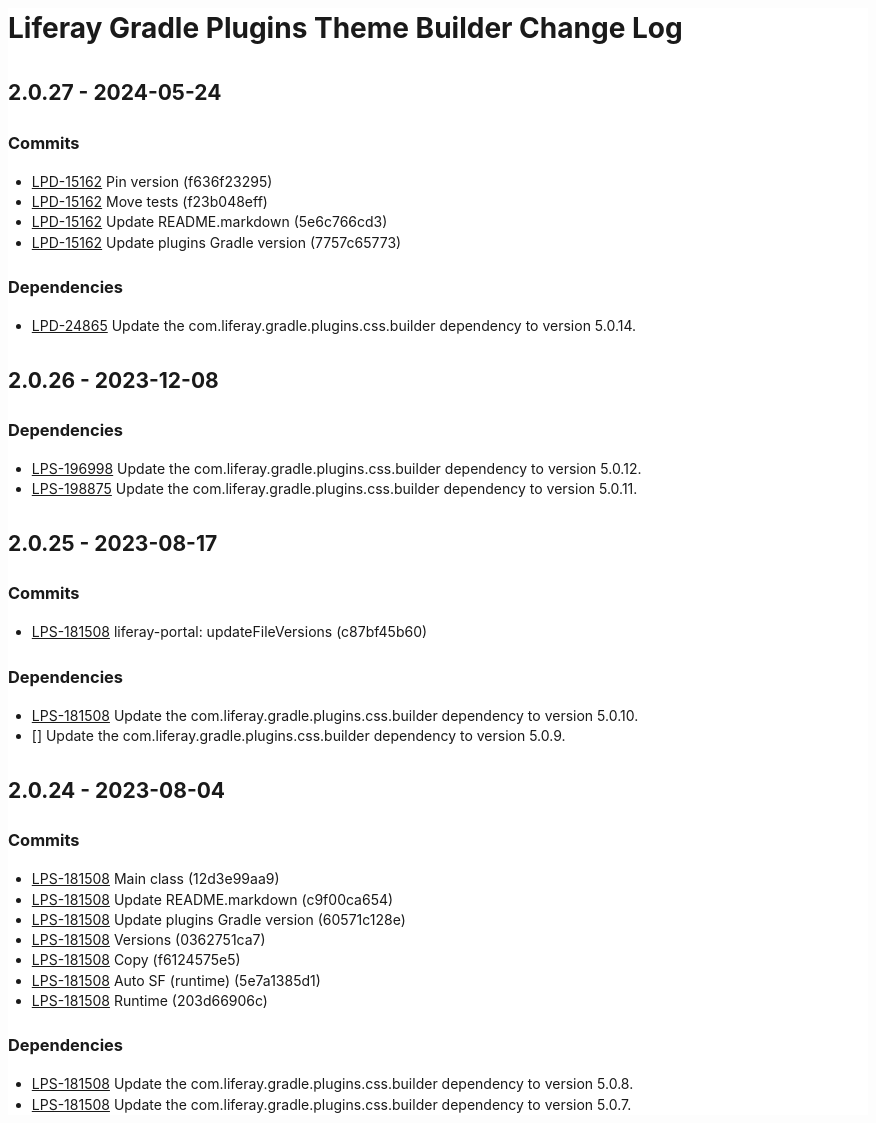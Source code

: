 # Liferay Gradle Plugins Theme Builder Change Log

## 2.0.27 - 2024-05-24

### Commits
- [LPD-15162] Pin version (f636f23295)
- [LPD-15162] Move tests (f23b048eff)
- [LPD-15162] Update README.markdown (5e6c766cd3)
- [LPD-15162] Update plugins Gradle version (7757c65773)

### Dependencies
- [LPD-24865] Update the com.liferay.gradle.plugins.css.builder dependency to
version 5.0.14.

## 2.0.26 - 2023-12-08

### Dependencies
- [LPS-196998] Update the com.liferay.gradle.plugins.css.builder dependency to
version 5.0.12.
- [LPS-198875] Update the com.liferay.gradle.plugins.css.builder dependency to
version 5.0.11.

## 2.0.25 - 2023-08-17

### Commits
- [LPS-181508] liferay-portal: updateFileVersions (c87bf45b60)

### Dependencies
- [LPS-181508] Update the com.liferay.gradle.plugins.css.builder dependency to
version 5.0.10.
- [] Update the com.liferay.gradle.plugins.css.builder dependency to version
5.0.9.

## 2.0.24 - 2023-08-04

### Commits
- [LPS-181508] Main class (12d3e99aa9)
- [LPS-181508] Update README.markdown (c9f00ca654)
- [LPS-181508] Update plugins Gradle version (60571c128e)
- [LPS-181508] Versions (0362751ca7)
- [LPS-181508] Copy (f6124575e5)
- [LPS-181508] Auto SF (runtime) (5e7a1385d1)
- [LPS-181508] Runtime (203d66906c)

### Dependencies
- [LPS-181508] Update the com.liferay.gradle.plugins.css.builder dependency to
version 5.0.8.
- [LPS-181508] Update the com.liferay.gradle.plugins.css.builder dependency to
version 5.0.7.


[LPD-15162]: https://issues.liferay.com/browse/LPD-15162
[LPD-24865]: https://issues.liferay.com/browse/LPD-24865
[LPS-66396]: https://issues.liferay.com/browse/LPS-66396
[LPS-66709]: https://issues.liferay.com/browse/LPS-66709
[LPS-67573]: https://issues.liferay.com/browse/LPS-67573
[LPS-69223]: https://issues.liferay.com/browse/LPS-69223
[LPS-69259]: https://issues.liferay.com/browse/LPS-69259
[LPS-70060]: https://issues.liferay.com/browse/LPS-70060
[LPS-70677]: https://issues.liferay.com/browse/LPS-70677
[LPS-71117]: https://issues.liferay.com/browse/LPS-71117
[LPS-72367]: https://issues.liferay.com/browse/LPS-72367
[LPS-73495]: https://issues.liferay.com/browse/LPS-73495
[LPS-74126]: https://issues.liferay.com/browse/LPS-74126
[LPS-74315]: https://issues.liferay.com/browse/LPS-74315
[LPS-74426]: https://issues.liferay.com/browse/LPS-74426
[LPS-74449]: https://issues.liferay.com/browse/LPS-74449
[LPS-74571]: https://issues.liferay.com/browse/LPS-74571
[LPS-74789]: https://issues.liferay.com/browse/LPS-74789
[LPS-75589]: https://issues.liferay.com/browse/LPS-75589
[LPS-75633]: https://issues.liferay.com/browse/LPS-75633
[LPS-76475]: https://issues.liferay.com/browse/LPS-76475
[LPS-76644]: https://issues.liferay.com/browse/LPS-76644
[LPS-77425]: https://issues.liferay.com/browse/LPS-77425
[LPS-80332]: https://issues.liferay.com/browse/LPS-80332
[LPS-83755]: https://issues.liferay.com/browse/LPS-83755
[LPS-84218]: https://issues.liferay.com/browse/LPS-84218
[LPS-84473]: https://issues.liferay.com/browse/LPS-84473
[LPS-85609]: https://issues.liferay.com/browse/LPS-85609
[LPS-86581]: https://issues.liferay.com/browse/LPS-86581
[LPS-86589]: https://issues.liferay.com/browse/LPS-86589
[LPS-87192]: https://issues.liferay.com/browse/LPS-87192
[LPS-87466]: https://issues.liferay.com/browse/LPS-87466
[LPS-94999]: https://issues.liferay.com/browse/LPS-94999
[LPS-95388]: https://issues.liferay.com/browse/LPS-95388
[LPS-95682]: https://issues.liferay.com/browse/LPS-95682
[LPS-100515]: https://issues.liferay.com/browse/LPS-100515
[LPS-103051]: https://issues.liferay.com/browse/LPS-103051
[LPS-103169]: https://issues.liferay.com/browse/LPS-103169
[LPS-104028]: https://issues.liferay.com/browse/LPS-104028
[LPS-105380]: https://issues.liferay.com/browse/LPS-105380
[LPS-106149]: https://issues.liferay.com/browse/LPS-106149
[LPS-109055]: https://issues.liferay.com/browse/LPS-109055
[LPS-109374]: https://issues.liferay.com/browse/LPS-109374
[LPS-111291]: https://issues.liferay.com/browse/LPS-111291
[LPS-112922]: https://issues.liferay.com/browse/LPS-112922
[LPS-122393]: https://issues.liferay.com/browse/LPS-122393
[LPS-132730]: https://issues.liferay.com/browse/LPS-132730
[LPS-148304]: https://issues.liferay.com/browse/LPS-148304
[LPS-149478]: https://issues.liferay.com/browse/LPS-149478
[LPS-149634]: https://issues.liferay.com/browse/LPS-149634
[LPS-150857]: https://issues.liferay.com/browse/LPS-150857
[LPS-167074]: https://issues.liferay.com/browse/LPS-167074
[LPS-173738]: https://issues.liferay.com/browse/LPS-173738
[LPS-181508]: https://issues.liferay.com/browse/LPS-181508
[LPS-196998]: https://issues.liferay.com/browse/LPS-196998
[LPS-198875]: https://issues.liferay.com/browse/LPS-198875
[LRDOCS-4129]: https://issues.liferay.com/browse/LRDOCS-4129